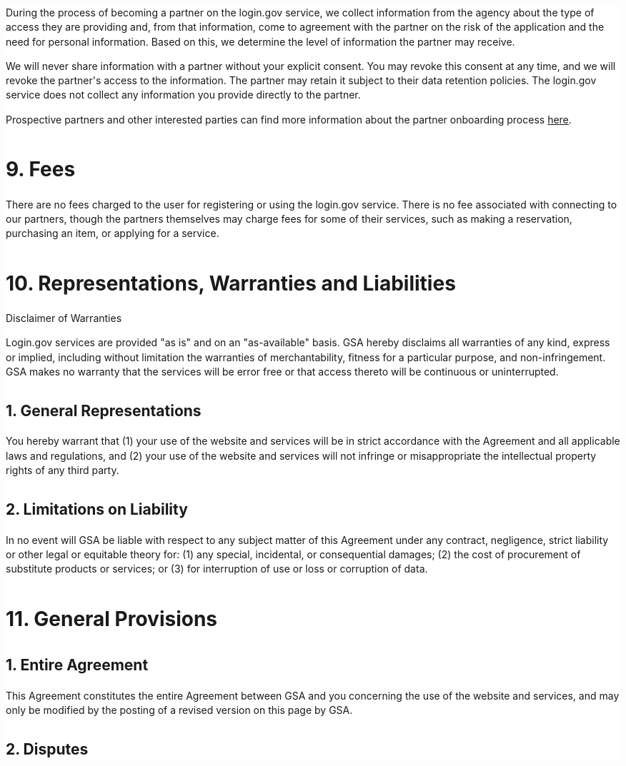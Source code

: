 During the process of becoming a partner on the login.gov service, we collect information from the agency about the type of access they are providing and, from that information, come to agreement with the partner on the risk of the application and the need for personal information. Based on this, we determine the level of information the partner may receive.

We will never share information with a partner without your explicit consent. You may revoke this consent at any time, and we will revoke the partner&#39;s access to the information. The partner may retain it subject to their data retention policies. The login.gov service does not collect any information you provide directly to the partner.

Prospective partners and other interested parties can find more information about the partner onboarding process [here](https://developers.login.gov/).

# 9. Fees

There are no fees charged to the user for registering or using the login.gov service. There is no fee associated with connecting to our partners, though the partners themselves may charge fees for some of their services, such as making a reservation, purchasing an item, or applying for a service.

# 10. Representations, Warranties and Liabilities

Disclaimer of Warranties

Login.gov services are provided &quot;as is&quot; and on an &quot;as-available&quot; basis. GSA hereby disclaims all warranties of any kind, express or implied, including without limitation the warranties of merchantability, fitness for a particular purpose, and non-infringement. GSA makes no warranty that the services will be error free or that access thereto will be continuous or uninterrupted.

## 1. General Representations

You hereby warrant that (1) your use of the website and services will be in strict accordance with the Agreement and all applicable laws and regulations, and (2) your use of the website and services will not infringe or misappropriate the intellectual property rights of any third party.

## 2. Limitations on Liability

In no event will GSA be liable with respect to any subject matter of this Agreement under any contract, negligence, strict liability or other legal or equitable theory for: (1) any special, incidental, or consequential damages; (2) the cost of procurement of substitute products or services; or (3) for interruption of use or loss or corruption of data.

# 11. General Provisions

## 1. Entire Agreement

This Agreement constitutes the entire Agreement between GSA and you concerning the use of the website and services, and may only be modified by the posting of a revised version on this page by GSA.

## 2. Disputes
